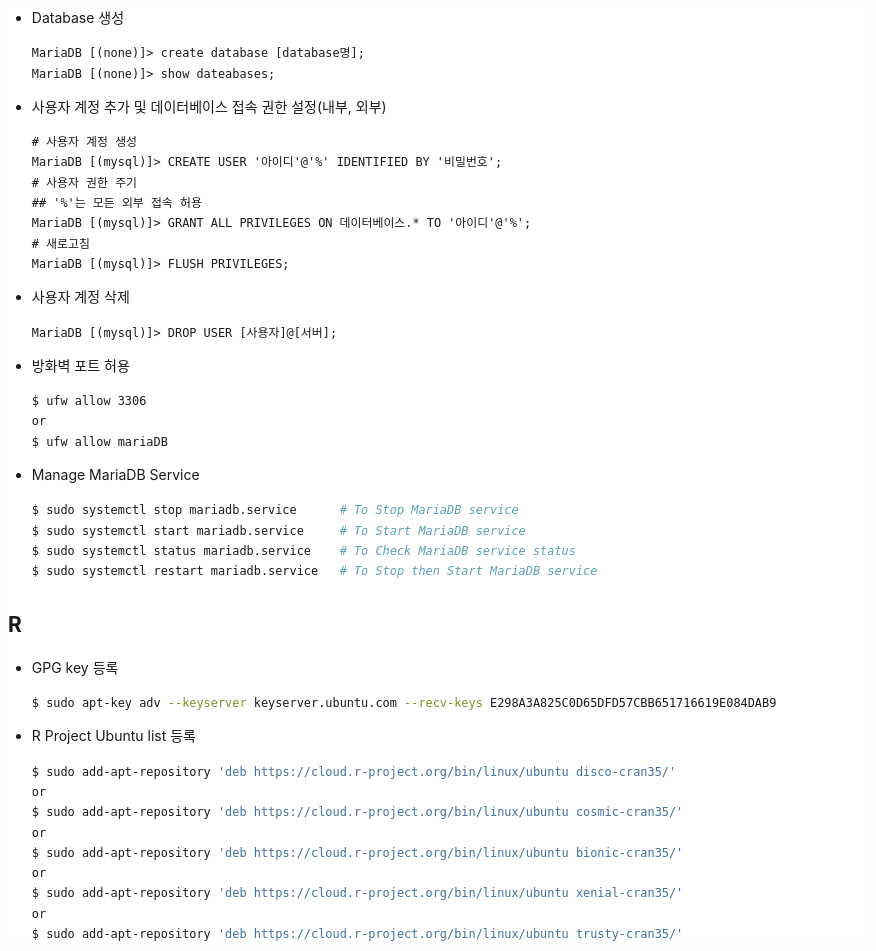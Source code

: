 - Database 생성

  ```mysql
  MariaDB [(none)]> create database [database명];
  MariaDB [(none)]> show dateabases;
  ```

- 사용자 계정 추가 및 데이터베이스 접속 권한 설정(내부, 외부)

  ```mysql
  # 사용자 계정 생성
  MariaDB [(mysql)]> CREATE USER '아이디'@'%' IDENTIFIED BY '비밀번호';
  # 사용자 권한 주기
  ## '%'는 모든 외부 접속 허용
  MariaDB [(mysql)]> GRANT ALL PRIVILEGES ON 데이터베이스.* TO '아이디'@'%';
  # 새로고침
  MariaDB [(mysql)]> FLUSH PRIVILEGES;
  ```

- 사용자 계정 삭제

  ```mysql
  MariaDB [(mysql)]> DROP USER [사용자]@[서버];
  ```

- 방화벽 포트 허용

  ```bash
  $ ufw allow 3306
  or
  $ ufw allow mariaDB
  ```

- Manage MariaDB Service

  ```bash
  $ sudo systemctl stop mariadb.service      # To Stop MariaDB service 
  $ sudo systemctl start mariadb.service     # To Start MariaDB service 
  $ sudo systemctl status mariadb.service    # To Check MariaDB service status 
  $ sudo systemctl restart mariadb.service   # To Stop then Start MariaDB service 
  ```

## R

- GPG key 등록

  ```bash
  $ sudo apt-key adv --keyserver keyserver.ubuntu.com --recv-keys E298A3A825C0D65DFD57CBB651716619E084DAB9
  ```
  
- R Project Ubuntu list 등록

  ```bash
  $ sudo add-apt-repository 'deb https://cloud.r-project.org/bin/linux/ubuntu disco-cran35/'
  or
  $ sudo add-apt-repository 'deb https://cloud.r-project.org/bin/linux/ubuntu cosmic-cran35/'
  or
  $ sudo add-apt-repository 'deb https://cloud.r-project.org/bin/linux/ubuntu bionic-cran35/'
  or
  $ sudo add-apt-repository 'deb https://cloud.r-project.org/bin/linux/ubuntu xenial-cran35/'
  or
  $ sudo add-apt-repository 'deb https://cloud.r-project.org/bin/linux/ubuntu trusty-cran35/'
  ```
  